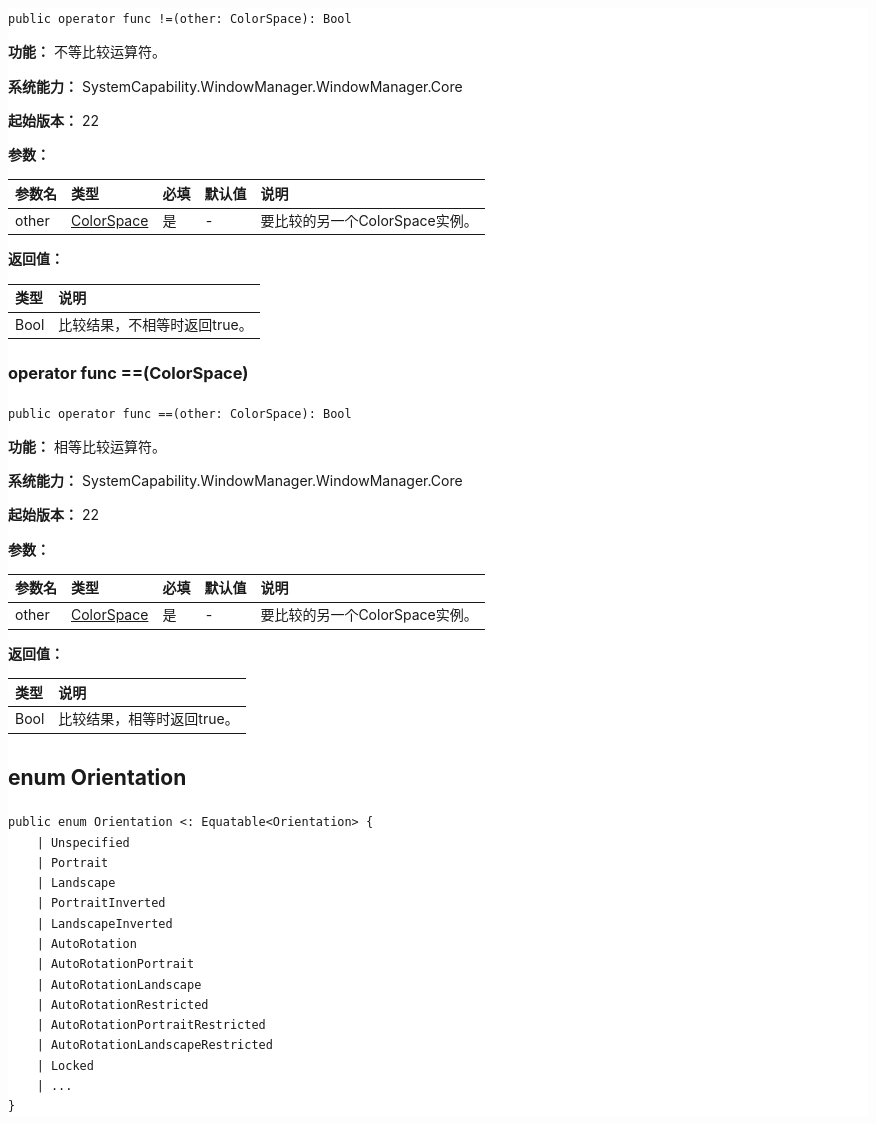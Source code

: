 ```cangjie
public operator func !=(other: ColorSpace): Bool
```

**功能：** 不等比较运算符。

**系统能力：** SystemCapability.WindowManager.WindowManager.Core

**起始版本：** 22

**参数：**

|参数名|类型|必填|默认值|说明|
|:---|:---|:---|:---|:---|
|other|[ColorSpace](#enum-colorspace)|是|-|要比较的另一个ColorSpace实例。|

**返回值：**

|类型|说明|
|:----|:----|
|Bool|比较结果，不相等时返回true。|

### operator func ==(ColorSpace)

```cangjie
public operator func ==(other: ColorSpace): Bool
```

**功能：** 相等比较运算符。

**系统能力：** SystemCapability.WindowManager.WindowManager.Core

**起始版本：** 22

**参数：**

|参数名|类型|必填|默认值|说明|
|:---|:---|:---|:---|:---|
|other|[ColorSpace](#enum-colorspace)|是|-|要比较的另一个ColorSpace实例。|

**返回值：**

|类型|说明|
|:----|:----|
|Bool|比较结果，相等时返回true。|

## enum Orientation

```cangjie
public enum Orientation <: Equatable<Orientation> {
    | Unspecified
    | Portrait
    | Landscape
    | PortraitInverted
    | LandscapeInverted
    | AutoRotation
    | AutoRotationPortrait
    | AutoRotationLandscape
    | AutoRotationRestricted
    | AutoRotationPortraitRestricted
    | AutoRotationLandscapeRestricted
    | Locked
    | ...
}
```
